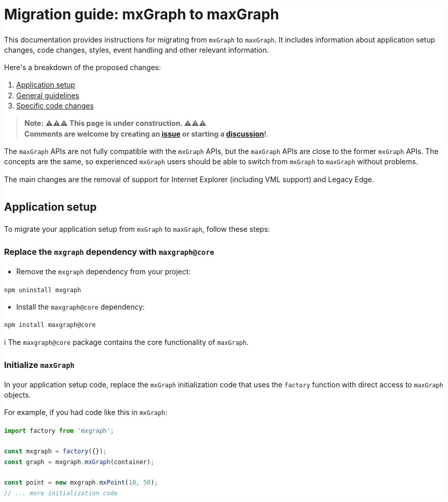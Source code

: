# Migration guide: mxGraph to maxGraph

This documentation provides instructions for migrating from `mxGraph` to `maxGraph`.
It includes information about application setup changes, code changes, styles, event handling and other relevant information.

Here's a breakdown of the proposed changes:

1. [Application setup](#application-setup)
2. [General guidelines](#general-guidelines)
3. [Specific code changes](#specific-code-changes)

> **Note:** **⚠️⚠️⚠️ This page is under construction. ⚠️⚠️⚠️  
Comments are welcome by creating an [issue](https://github.com/maxGraph/maxGraph/issues)
or starting a [discussion](https://github.com/maxGraph/maxGraph/discussions/categories/q-a)!**.

The `maxGraph` APIs are not fully compatible with the `mxGraph` APIs, but the `maxGraph` APIs are close to the former `mxGraph` APIs.
The concepts are the same, so experienced `mxGraph` users should be able to switch from `mxGraph` to `maxGraph` without problems.

The main changes are the removal of support for Internet Explorer (including VML support) and Legacy Edge.


## Application setup

To migrate your application setup from `mxGraph` to `maxGraph`, follow these steps:

### Replace the `mxgraph` dependency with `maxgraph@core`

- Remove the `mxgraph` dependency from your project:
```shell
npm uninstall mxgraph
```

- Install the `maxgraph@core` dependency:  
```shell
npm install maxgraph@core
```
ℹ️ The `maxgraph@core` package contains the core functionality of `maxGraph`.

### Initialize `maxGraph`

In your application setup code, replace the `mxGraph` initialization code that uses the `factory` function with direct access to `maxGraph` objects.

For example, if you had code like this in `mxGraph`:

```typescript
import factory from 'mxgraph';

const mxgraph = factory({});
const graph = mxgraph.mxGraph(container);

const point = new mxgraph.mxPoint(10, 50);
// ... more initialization code
```
